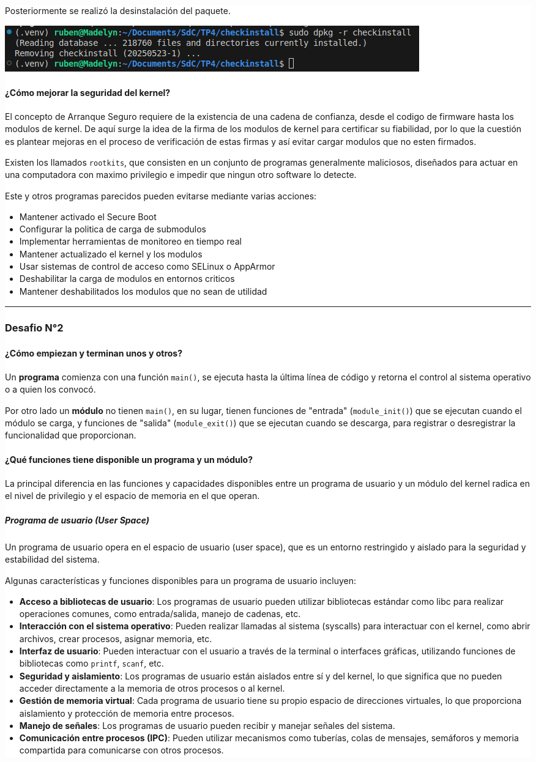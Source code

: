 Posteriormente se realizó la desinstalación del paquete.

![Desinstalación](checkinstall/img/tp4_checkinstall3.png)

#### ¿Cómo mejorar la seguridad del kernel?

El concepto de Arranque Seguro requiere de la existencia de una cadena de confianza, desde el codigo de firmware hasta los modulos de kernel. De aquí surge la idea de la firma de los modulos de kernel para certificar su fiabilidad, por lo que la cuestión es plantear mejoras en el proceso de verificación de estas firmas y así evitar cargar modulos que no esten firmados.

Existen los llamados `rootkits`, que consisten en un conjunto de programas generalmente maliciosos, diseñados para actuar en una computadora con maximo privilegio e impedir que ningun otro software lo detecte.

Este y otros programas parecidos pueden evitarse mediante varias acciones:

- Mantener activado el Secure Boot
- Configurar la politica de carga de submodulos
- Implementar herramientas de monitoreo en tiempo real
- Mantener actualizado el kernel y los modulos
- Usar sistemas de control de acceso como SELinux o AppArmor
- Deshabilitar la carga de modulos en entornos criticos
- Mantener deshabilitados los modulos que no sean de utilidad

---

### Desafio N°2

#### ¿Cómo empiezan y terminan unos y otros?

Un **programa** comienza con una función `main()`, se ejecuta hasta la última línea de código y retorna el control al sistema operativo o a quien los convocó.

Por otro lado un **módulo** no tienen `main()`, en su lugar, tienen funciones de "entrada" (`module_init()`) que se ejecutan cuando el módulo se carga, y funciones de "salida" (`module_exit()`) que se ejecutan cuando se descarga, para registrar o desregistrar la funcionalidad que proporcionan.

#### ¿Qué funciones tiene disponible un programa y un módulo?

La principal diferencia en las funciones y capacidades disponibles entre un programa de usuario y un módulo del kernel radica en el nivel de privilegio y el espacio de memoria en el que operan.

##### Programa de usuario (User Space)

Un programa de usuario opera en el espacio de usuario (user space), que es un entorno restringido y aislado para la seguridad y estabilidad del sistema.

Algunas características y funciones disponibles para un programa de usuario incluyen:
- **Acceso a bibliotecas de usuario**: Los programas de usuario pueden utilizar bibliotecas estándar como libc para realizar operaciones comunes, como entrada/salida, manejo de cadenas, etc.
- **Interacción con el sistema operativo**: Pueden realizar llamadas al sistema (syscalls) para interactuar con el kernel, como abrir archivos, crear procesos, asignar memoria, etc.
- **Interfaz de usuario**: Pueden interactuar con el usuario a través de la terminal o interfaces gráficas, utilizando funciones de bibliotecas como `printf`, `scanf`, etc.
- **Seguridad y aislamiento**: Los programas de usuario están aislados entre sí y del kernel, lo que significa que no pueden acceder directamente a la memoria de otros procesos o al kernel.
- **Gestión de memoria virtual**: Cada programa de usuario tiene su propio espacio de direcciones virtuales, lo que proporciona aislamiento y protección de memoria entre procesos.
- **Manejo de señales**: Los programas de usuario pueden recibir y manejar señales del sistema.
- **Comunicación entre procesos (IPC)**: Pueden utilizar mecanismos como tuberías, colas de mensajes, semáforos y memoria compartida para comunicarse con otros procesos.
